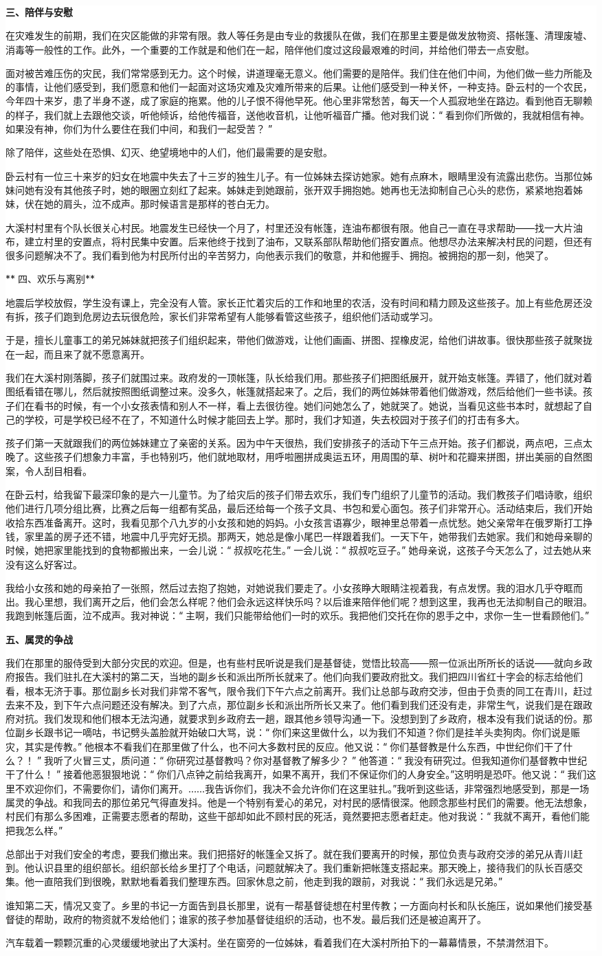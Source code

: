 **三、陪伴与安慰**

在灾难发生的前期，我们在灾区能做的非常有限。救人等任务是由专业的救援队在做，我们在那里主要是做发放物资、搭帐篷、清理废墟、消毒等一般性的工作。此外，一个重要的工作就是和他们在一起，陪伴他们度过这段最艰难的时间，并给他们带去一点安慰。

面对被苦难压伤的灾民，我们常常感到无力。这个时候，讲道理毫无意义。他们需要的是陪伴。我们住在他们中间，为他们做一些力所能及的事情，让他们感受到，我们愿意和他们一起面对这场灾难及灾难所带来的后果。让他们感受到一种关怀，一种支持。卧云村的一个农民，今年四十来岁，患了半身不遂，成了家庭的拖累。他的儿子恨不得他早死。他心里非常愁苦，每天一个人孤寂地坐在路边。看到他百无聊赖的样子，我们就上去跟他交谈，听他倾诉，给他传福音，送他收音机，让他听福音广播。他对我们说：“ 看到你们所做的，我就相信有神。如果没有神，你们为什么要住在我们中间，和我们一起受苦？ ”

除了陪伴，这些处在恐惧、幻灭、绝望境地中的人们，他们最需要的是安慰。

卧云村有一位三十来岁的妇女在地震中失去了十三岁的独生儿子。有一位姊妹去探访她家。她有点麻木，眼睛里没有流露出悲伤。当那位姊妹问她有没有其他孩子时，她的眼圈立刻红了起来。姊妹走到她跟前，张开双手拥抱她。她再也无法抑制自己心头的悲伤，紧紧地抱着姊妹，伏在她的肩头，泣不成声。那时候语言是那样的苍白无力。

大溪村村里有个队长很关心村民。地震发生已经快一个月了，村里还没有帐篷，连油布都很有限。他自己一直在寻求帮助——找一大片油布，建立村里的安置点，将村民集中安置。后来他终于找到了油布，又联系部队帮助他们搭安置点。他想尽办法来解决村民的问题，但还有很多问题解决不了。我们看到他为村民所付出的辛苦努力，向他表示我们的敬意，并和他握手、拥抱。被拥抱的那一刻，他哭了。

** 四、欢乐与离别**

地震后学校放假，学生没有课上，完全没有人管。家长正忙着灾后的工作和地里的农活，没有时间和精力顾及这些孩子。加上有些危房还没有拆，孩子们跑到危房边去玩很危险，家长们非常希望有人能够看管这些孩子，组织他们活动或学习。

于是，擅长儿童事工的弟兄姊妹就把孩子们组织起来，带他们做游戏，让他们画画、拼图、捏橡皮泥，给他们讲故事。很快那些孩子就聚拢在一起，而且来了就不愿意离开。

我们在大溪村刚落脚，孩子们就围过来。政府发的一顶帐篷，队长给我们用。那些孩子们把图纸展开，就开始支帐篷。弄错了，他们就对着图纸看错在哪儿，然后就按照图纸调整过来。没多久，帐篷就搭起来了。之后，我们的两位姊妹带着他们做游戏，然后给他们一些书读。孩子们在看书的时候，有一个小女孩表情和别人不一样，看上去很彷徨。她们问她怎么了，她就哭了。她说，当看见这些书本时，就想起了自己的学校，可是学校已经不在了，不知道什么时候才能回去上学。那时，我们才知道，失去校园对于孩子们的打击有多大。

孩子们第一天就跟我们的两位姊妹建立了亲密的关系。因为中午天很热，我们安排孩子的活动下午三点开始。孩子们都说，两点吧，三点太晚了。这些孩子们想象力丰富，手也特别巧，他们就地取材，用呼啦圈拼成奥运五环，用周围的草、树叶和花瓣来拼图，拼出美丽的自然图案，令人刮目相看。

在卧云村，给我留下最深印象的是六一儿童节。为了给灾后的孩子们带去欢乐，我们专门组织了儿童节的活动。我们教孩子们唱诗歌，组织他们进行几项分组比赛，比赛之后每一组都有奖品，最后还给每一个孩子文具、书包和爱心面包。孩子们非常开心。活动结束后，我们开始收拾东西准备离开。这时，我看见那个八九岁的小女孩和她的妈妈。小女孩言语寡少，眼神里总带着一点忧愁。她父亲常年在俄罗斯打工挣钱，家里盖的房子还不错，地震中几乎完好无损。那两天，她总是像小尾巴一样跟着我们。一天下午，她带我们去她家。我们和她母亲聊的时候，她把家里能找到的食物都搬出来，一会儿说：“ 叔叔吃花生。” 一会儿说：“ 叔叔吃豆子。” 她母亲说，这孩子今天怎么了，过去她从来没有这么好客过。

我给小女孩和她的母亲拍了一张照，然后过去抱了抱她，对她说我们要走了。小女孩睁大眼睛注视着我，有点发愣。我的泪水几乎夺眶而出。我心里想，我们离开之后，他们会怎么样呢？他们会永远这样快乐吗？以后谁来陪伴他们呢？想到这里，我再也无法抑制自己的眼泪。我跑到帐篷后面，泣不成声。我对神说：“ 主啊，我们只能带给他们一时的欢乐。我把他们交托在你的恩手之中，求你一生一世看顾他们。”

**五、属灵的争战**

我们在那里的服侍受到大部分灾民的欢迎。但是，也有些村民听说是我们是基督徒，觉悟比较高——照一位派出所所长的话说——就向乡政府报告。我们驻扎在大溪村的第二天，当地的副乡长和派出所所长就来了。他们向我们要政府批文。我们把四川省红十字会的标志给他们看，根本无济于事。那位副乡长对我们非常不客气，限令我们下午六点之前离开。我们让总部与政府交涉，但由于负责的同工在青川，赶过去来不及，到下午六点问题还没有解决。到了六点，那位副乡长和派出所所长又来了。他们看到我们还没有走，非常生气，说我们是在跟政府对抗。我们发现和他们根本无法沟通，就要求到乡政府去一趟，跟其他乡领导沟通一下。没想到到了乡政府，根本没有我们说话的份。那位副乡长跟书记一嘀咕，书记劈头盖脸就开始破口大骂，说：“ 你们来这里做什么，以为我们不知道？你们是挂羊头卖狗肉。你们说是赈灾，其实是传教。” 他根本不看我们在那里做了什么，也不问大多数村民的反应。他又说：“ 你们基督教是什么东西，中世纪你们干了什么？！ ” 我听了火冒三丈，质问道：“ 你研究过基督教吗？你对基督教了解多少？ ” 他答道：“ 我没有研究过。但我知道你们基督教中世纪干了什么！ ” 接着他恶狠狠地说：“ 你们八点钟之前给我离开，如果不离开，我们不保证你们的人身安全。”这明明是恐吓。他又说：“ 我们这里不欢迎你们，不需要你们，请你们离开。……我告诉你们，我决不会允许你们在这里驻扎。”我听到这些话，非常强烈地感受到，那是一场属灵的争战。和我同去的那位弟兄气得直发抖。他是一个特别有爱心的弟兄，对村民的感情很深。他顾念那些村民们的需要。他无法想象，村民们有那么多困难，正需要志愿者的帮助，这些干部却如此不顾村民的死活，竟然要把志愿者赶走。他对我说：“ 我就不离开，看他们能把我怎么样。”

总部出于对我们安全的考虑，要我们撤出来。我们把搭好的帐篷全又拆了。就在我们要离开的时候，那位负责与政府交涉的弟兄从青川赶到。他认识县里的组织部长。组织部长给乡里打了个电话，问题就解决了。我们重新把帐篷支搭起来。那天晚上，接待我们的队长百感交集。他一直陪我们到很晚，默默地看着我们整理东西。回家休息之前，他走到我的跟前，对我说：“ 我们永远是兄弟。”

谁知第二天，情况又变了。乡里的书记一方面告到县长那里，说有一帮基督徒想在村里传教；一方面向村长和队长施压，说如果他们接受基督徒的帮助，政府的物资就不发给他们；谁家的孩子参加基督徒组织的活动，也不发。最后我们还是被迫离开了。

汽车载着一颗颗沉重的心灵缓缓地驶出了大溪村。坐在窗旁的一位姊妹，看着我们在大溪村所拍下的一幕幕情景，不禁潸然泪下。